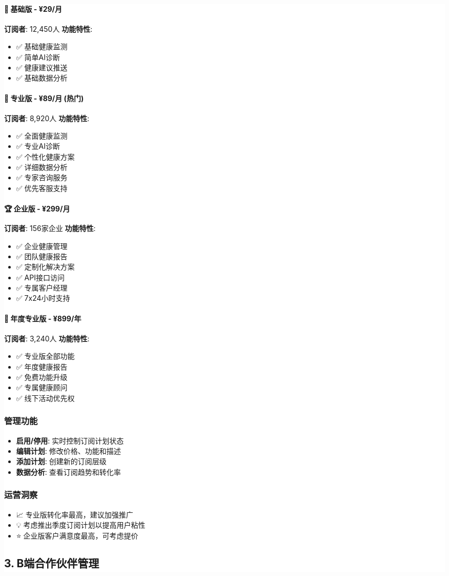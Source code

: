 #### 🥉 基础版 - ¥29/月
**订阅者**: 12,450人
**功能特性**:
- ✅ 基础健康监测
- ✅ 简单AI诊断
- ✅ 健康建议推送
- ✅ 基础数据分析

#### 🥇 专业版 - ¥89/月 (热门)
**订阅者**: 8,920人
**功能特性**:
- ✅ 全面健康监测
- ✅ 专业AI诊断
- ✅ 个性化健康方案
- ✅ 详细数据分析
- ✅ 专家咨询服务
- ✅ 优先客服支持

#### 🏆 企业版 - ¥299/月
**订阅者**: 156家企业
**功能特性**:
- ✅ 企业健康管理
- ✅ 团队健康报告
- ✅ 定制化解决方案
- ✅ API接口访问
- ✅ 专属客户经理
- ✅ 7x24小时支持

#### 💎 年度专业版 - ¥899/年
**订阅者**: 3,240人
**功能特性**:
- ✅ 专业版全部功能
- ✅ 年度健康报告
- ✅ 免费功能升级
- ✅ 专属健康顾问
- ✅ 线下活动优先权

### 管理功能
- **启用/停用**: 实时控制订阅计划状态
- **编辑计划**: 修改价格、功能和描述
- **添加计划**: 创建新的订阅层级
- **数据分析**: 查看订阅趋势和转化率

### 运营洞察
- 📈 专业版转化率最高，建议加强推广
- 💡 考虑推出季度订阅计划以提高用户粘性
- ⭐ 企业版客户满意度最高，可考虑提价

## 3. B端合作伙伴管理
